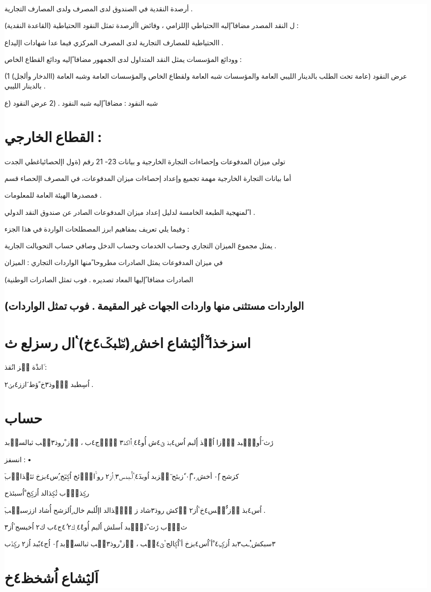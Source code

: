 أرصدة النقدية في الصندوق لدى المصرف ولدى المصارف التجارية .

ل النقد المصدر مضافا ًإليه االحتياطي اإللزامي ، وفائض األرصدة تمثل النقود االحتياطية (القاعدة النقدية) :

االحتياطية للمصارف التجارية لدى المصرف المركزي فيما عدا شهادات اإليداع .

وودائع المؤسسات يمثل النقد المتداول لدى الجمهور مضافا ًإليه ودائع القطاع الخاص :

(1 عرض النقود (عامة تحت الطلب بالدينار الليبي العامة والمؤسسات شبه العامة ولقطاع الخاص والمؤسسات العامة وشبه العامة (االدخار وألجل) بالدينار الليبي .

شبه النقود : مضافا ًإليه شبه النقود . (2 عرض النقود (ع

# القطاع الخارجي :

تولى ميزان المدفوعات وإحصاءات التجارة الخارجية و بيانات 23- 21 رقم (ةول اإلحصائياغطي الجدت

أما بيانات التجارة الخارجية مهمة تجميع وإعداد إحصاءات ميزان المدفوعات، في المصرف اإلحصاء قسم

فمصدرها الهيئة العامة للمعلومات .

ا ًلمنهجية الطبعة الخامسة لدليل إعداد ميزان المدفوعات الصادر عن صندوق النقد الدولي .

وفيما يلي تعريف بمفاهيم ابرز المصطلحات الواردة في هذا الجزء :

يمثل مجموع الميزان التجاري وحساب الخدمات وحساب الدخل وصافي حساب التحويالت الجارية .

في ميزان المدفوعات يمثل الصادرات مطروحا ًمنها الواردات التجاري : الميزان

(الصادرات مضافا ًإليها المعاد تصديره . فوب تمثل الصادرات الوطنية

(الواردات مستثنى منها واردات الجهات غير المقيمة . فوب تمثل الواردات
---
# اسزخذا ٓٚألؿشاع اخش ٟ(ط٘بػ٤خ) ٝال رسزلع ث

انذْة غٛز انُقذ ٘:

اُسِطبد اُ٘وذ٣خ ًؤط َازز٤بؽ٢ .

# حساب

رٔث َأُوجٞػبد ٖٓٛزا اُج٘ذ إٗلبم اُس٤بذ ؿ٤ش أُو٤ٔ٤ ٖاُٞاكذ٣ ٤ُِٖج٤ب ، ٣ٝز ْروذ٣شٛب ثبالسز٘بد

انسفز : •

ٖٓكزشح إ٠ُ أخش ٟ، ْإ٠ُ ٗزبئح ٓسٞزبد اُوبد٤ٓ ٖٝأُـبدس٣ ٖاُز٢ رو ّٞا٤ُٜئخ اُؼبٓخ ُِس٤بزخ ثئػذادٛب

ٖرؼذ٣ِٜب ثٔؼذالد اُزؼخ ْاُسبئذح

ٖٓاُس٤بذ ٣ٝز ٌَُخ٘س٤خ    ٝاُز٢ رٞكش روذ٣شاد ز ٍٞٓؼذالد اإلٗلبم خال ٍاُلزشح أُشاد اززسبثٜب .

ث٤٘ٔب رٔث َٓذكٞػبد اُسلش اٗلبم أُو٤ٔ٤ ٖك٢ ٤ُج٤ب ك٢ اُخبسج ٝاُز٣

٣سبكش ُٕٝـب٣بد اُزؼ٤ِ ْأ ٝاُس٤بزخ أ ٝاُؼالج ٝؿ٤شٛب ، ٣ٝز ْروذ٣شٛب ثبالسز٘بد إ٠ُ اُج٤بٗبد اُز٢ رؼذٛب

# اَلؿشاع اُشخظ٤خ

